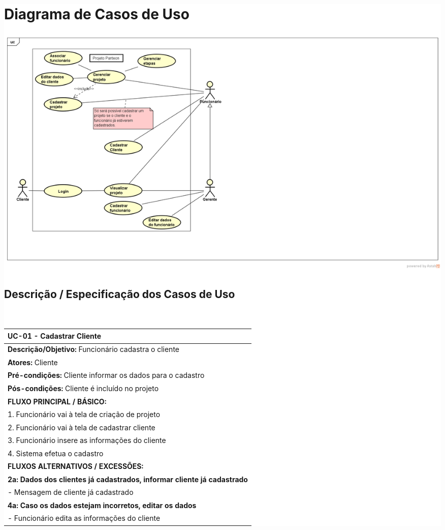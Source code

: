 
# Diagrama de Casos de Uso

<img src='/img/Diagrama caso de uso/Diagrama_de_caso_de_uso_finalizado.png' alt='Diagrma de classe'/>

## Descrição / Especificação dos Casos de Uso

<br>


| UC-01 - Cadastrar Cliente |           
|:---|
| **Descrição/Objetivo:** Funcionário cadastra o cliente |
| **Atores:** Cliente |
| **Pré-condições:** Cliente informar os dados para o cadastro |
| **Pós-condições:** Cliente é incluído no projeto |
| **FLUXO PRINCIPAL / BÁSICO:** |
| 1. Funcionário vai à tela de criação de projeto |
| 2. Funcionário vai à tela de cadastrar cliente |
| 3. Funcionário insere as informações do cliente |
| 4. Sistema efetua o cadastro |
| **FLUXOS ALTERNATIVOS / EXCESSÕES:** |
| **2a: Dados dos clientes já cadastrados, informar cliente já cadastrado** |
| - Mensagem de cliente já cadastrado |
| **4a: Caso os dados estejam incorretos, editar os dados** |
| - Funcionário edita as informações do cliente |
